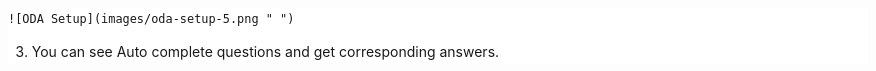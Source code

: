     ![ODA Setup](images/oda-setup-5.png " ")

3. You can see Auto complete questions and get corresponding answers.
